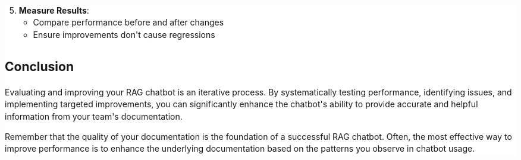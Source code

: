 5. **Measure Results**:
   - Compare performance before and after changes
   - Ensure improvements don't cause regressions

## Conclusion

Evaluating and improving your RAG chatbot is an iterative process. By systematically testing performance, identifying issues, and implementing targeted improvements, you can significantly enhance the chatbot's ability to provide accurate and helpful information from your team's documentation.

Remember that the quality of your documentation is the foundation of a successful RAG chatbot. Often, the most effective way to improve performance is to enhance the underlying documentation based on the patterns you observe in chatbot usage.
